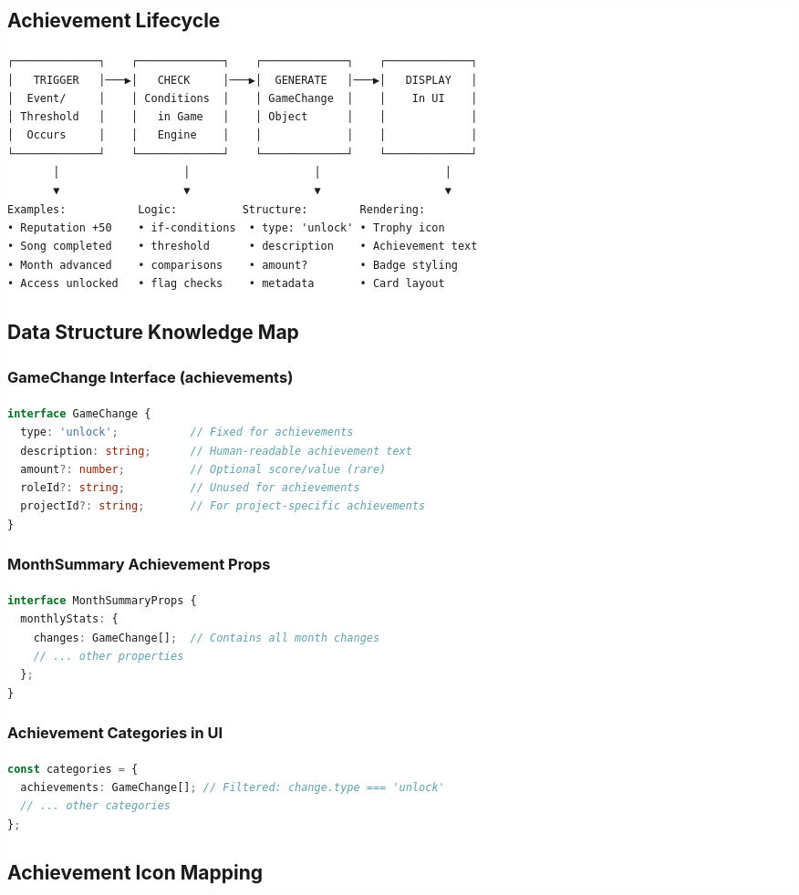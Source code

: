 ## Achievement Lifecycle

```
┌─────────────┐    ┌─────────────┐    ┌─────────────┐    ┌─────────────┐
│   TRIGGER   │───▶│   CHECK     │───▶│  GENERATE   │───▶│   DISPLAY   │
│  Event/     │    │ Conditions  │    │ GameChange  │    │    In UI    │
│ Threshold   │    │   in Game   │    │ Object      │    │             │
│  Occurs     │    │   Engine    │    │             │    │             │
└─────────────┘    └─────────────┘    └─────────────┘    └─────────────┘
       │                   │                   │                   │
       ▼                   ▼                   ▼                   ▼
Examples:           Logic:          Structure:        Rendering:
• Reputation +50    • if-conditions  • type: 'unlock' • Trophy icon
• Song completed    • threshold      • description    • Achievement text
• Month advanced    • comparisons    • amount?        • Badge styling
• Access unlocked   • flag checks    • metadata       • Card layout
```

## Data Structure Knowledge Map

### GameChange Interface (achievements)
```typescript
interface GameChange {
  type: 'unlock';           // Fixed for achievements
  description: string;      // Human-readable achievement text
  amount?: number;          // Optional score/value (rare)
  roleId?: string;          // Unused for achievements
  projectId?: string;       // For project-specific achievements
}
```

### MonthSummary Achievement Props
```typescript
interface MonthSummaryProps {
  monthlyStats: {
    changes: GameChange[];  // Contains all month changes
    // ... other properties
  };
}
```

### Achievement Categories in UI
```typescript
const categories = {
  achievements: GameChange[]; // Filtered: change.type === 'unlock'
  // ... other categories
};
```

## Achievement Icon Mapping
